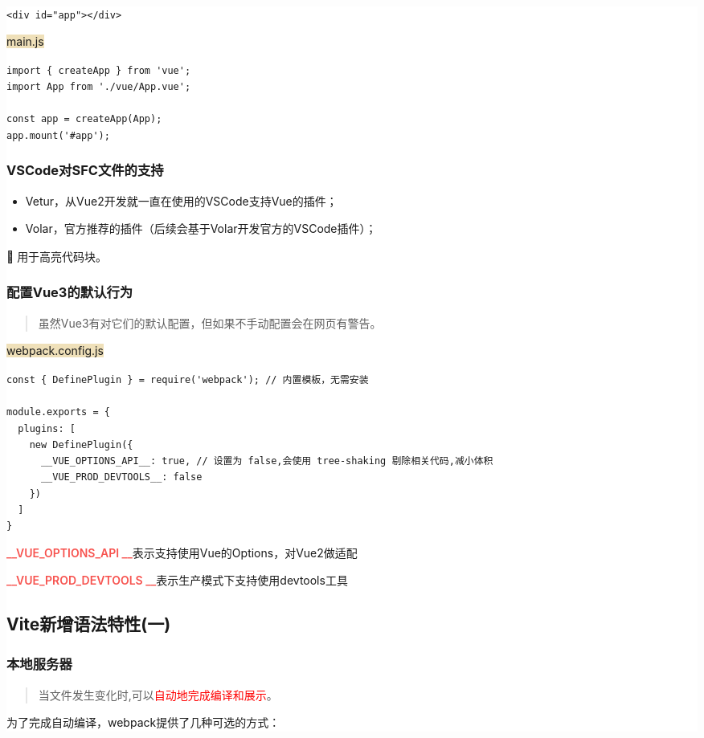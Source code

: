 ```react
<div id="app"></div>
```

<span style="backGround: #efe0b9">main.js</span>

```react
import { createApp } from 'vue'; 
import App from './vue/App.vue';

const app = createApp(App);
app.mount('#app');
```



### VSCode对SFC文件的支持

- Vetur，从Vue2开发就一直在使用的VSCode支持Vue的插件；

- Volar，官方推荐的插件（后续会基于Volar开发官方的VSCode插件）；

:ghost: 用于高亮代码块。



### 配置Vue3的默认行为

> 虽然Vue3有对它们的默认配置，但如果不手动配置会在网页有警告。

<span style="backGround: #efe0b9">webpack.config.js</span>

```react
const { DefinePlugin } = require('webpack'); // 内置模板，无需安装

module.exports = {
  plugins: [
    new DefinePlugin({
      __VUE_OPTIONS_API__: true, // 设置为 false,会使用 tree-shaking 剔除相关代码,减小体积
      __VUE_PROD_DEVTOOLS__: false
    })
  ]
}
```

<span style="color: #f7534f;font-weight:600">__VUE_OPTIONS_API __</span>表示支持使用Vue的Options，对Vue2做适配

<span style="color: #f7534f;font-weight:600">__VUE_PROD_DEVTOOLS __</span>表示生产模式下支持使用devtools工具



## Vite新增语法特性(一)

### 本地服务器

> 当文件发生变化时,可以<span style="color: #ff0000">自动地完成编译和展示</span>。



为了完成自动编译，webpack提供了几种可选的方式： 
